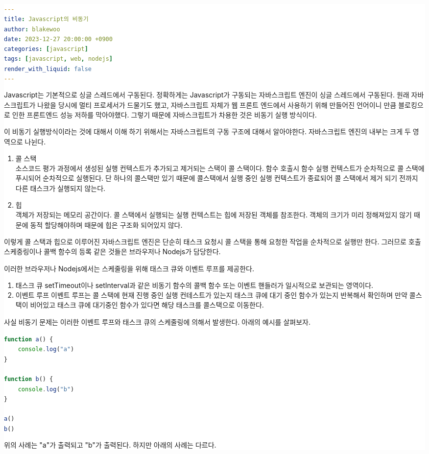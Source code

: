 ```yaml
---
title: Javascript의 비동기
author: blakewoo
date: 2023-12-27 20:00:00 +0900
categories: [javascript]
tags: [javascript, web, nodejs]
render_with_liquid: false
---
```


Javascript는 기본적으로 싱글 스레드에서 구동된다.
정확하게는 Javascript가 구동되는 자바스크립트 엔진이 싱글 스레드에서 구동된다.
원래 자바스크립트가 나왔을 당시에 멀티 프로세서가 드물기도 했고,
자바스크립트 자체가 웹 프론트 엔드에서 사용하기 위해 만들어진 언어이니 만큼 블로킹으로 인한 프론트엔드 성능 저하를 막아야했다.
그렇기 때문에 자바스크립트가 차용한 것은 비동기 실행 방식이다.

이 비동기 실행방식이라는 것에 대해서 이해 하기 위해서는 자바스크립트의 구동 구조에 대해서 알아야한다.
자바스크립트 엔진의 내부는 크게 두 영역으로 나뉜다.
1. 콜 스택   
   소스코드 평가 과정에서 생성된 실행 컨텍스트가 추가되고 제거되는 스택이 콜 스택이다.
   함수 호출시 함수 실행 컨텍스트가 순차적으로 콜 스택에 푸시되어 순차적으로 실행된다. 단 하나의 콜스택만 있기 때문에
   콜스택에서 실행 중인 실행 컨텍스트가 종료되어 콜 스택에서 제거 되기 전까지 다른 태스크가 실행되지 않는다.   

2. 힙   
   객체가 저장되는 메모리 공간이다. 콜 스택에서 실행되는 실행 컨텍스트는 힙에 저장된 객체를 참조한다.
   객체의 크기가 미리 정해져있지 않기 때문에 동적 할당해야하며 때문에 힙은 구조화 되어있지 않다.

이렇게 콜 스택과 힙으로 이루어진 자바스크립트 엔진은 단순히 태스크 요청시 콜 스택을 통해 요청한 작업을
순차적으로 실행만 한다. 그러므로 호출 스케중링이나 콜백 함수의 등록 같은 것들은 브라우저나 Nodejs가 담당한다.

이러한 브라우저나 Nodejs에서는 스케줄링을 위해 태스크 큐와 이벤트 루프를 제공한다.
1. 태스크 큐
   setTimeout이나 setInterval과 같은 비동기 함수의 콜백 함수 또는 이벤트 핸들러가 일시적으로 보관되는 영역이다.
2. 이벤트 루프
   이벤트 루프는 콜 스택에 현재 진행 중인 실행 컨테스트가 있는지 태스크 큐에 대기 중인 함수가 있는지 반복해서 확인하며
   만약 콜스택이 비어있고 태스크 큐에 대기중인 함수가 있다면 해당 태스크를 콜스택으로 이동한다.

사실 비동기 문제는 이러한 이벤트 루프와 태스크 큐의 스케줄링에 의해서 발생한다.
아래의 예시를 살펴보자.

````javascript
function a() {
    console.log("a")
}

function b() {
    console.log("b")
}

a()
b()
````

위의 사례는 "a"가 출력되고 "b"가 출력된다.
하지만 아래의 사례는 다르다.
